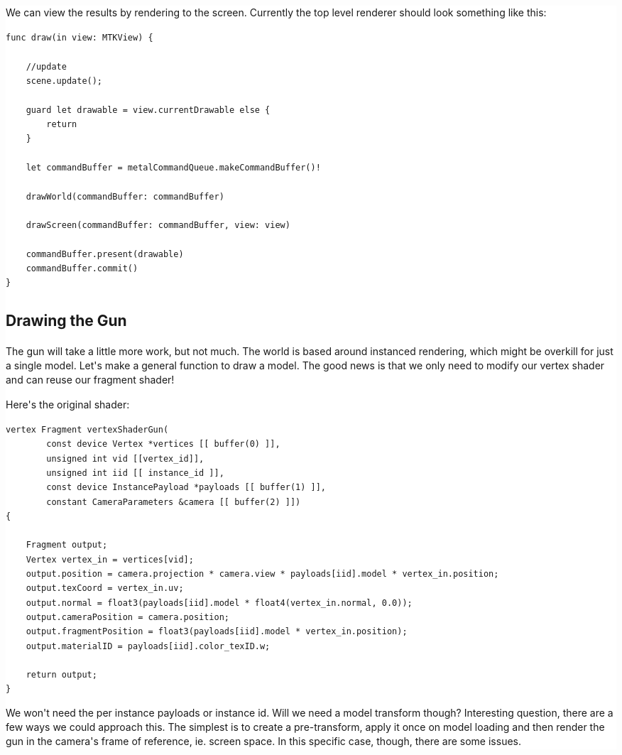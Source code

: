 We can view the results by rendering to the screen. Currently the top level renderer should look something like this:
```
func draw(in view: MTKView) {
        
    //update
    scene.update();
    
    guard let drawable = view.currentDrawable else {
        return
    }
    
    let commandBuffer = metalCommandQueue.makeCommandBuffer()!
    
    drawWorld(commandBuffer: commandBuffer)
    
    drawScreen(commandBuffer: commandBuffer, view: view)
    
    commandBuffer.present(drawable)
    commandBuffer.commit()
}
```

## Drawing the Gun
The gun will take a little more work, but not much. The world is based around instanced rendering, which might be overkill for just a single model. Let's make a general function to draw a model. The good news is that we only need to modify our vertex shader and can reuse our fragment shader!

Here's the original shader:

```
vertex Fragment vertexShaderGun(
        const device Vertex *vertices [[ buffer(0) ]],
        unsigned int vid [[vertex_id]],
        unsigned int iid [[ instance_id ]],
        const device InstancePayload *payloads [[ buffer(1) ]],
        constant CameraParameters &camera [[ buffer(2) ]])
{
    
    Fragment output;
    Vertex vertex_in = vertices[vid];
    output.position = camera.projection * camera.view * payloads[iid].model * vertex_in.position;
    output.texCoord = vertex_in.uv;
    output.normal = float3(payloads[iid].model * float4(vertex_in.normal, 0.0));
    output.cameraPosition = camera.position;
    output.fragmentPosition = float3(payloads[iid].model * vertex_in.position);
    output.materialID = payloads[iid].color_texID.w;
    
    return output;
}
```

We won't need the per instance payloads or instance id. Will we need a model transform though? Interesting question, there are a few ways we could approach this. The simplest is to create a pre-transform, apply it once on model loading and then render the gun in the camera's frame of reference, ie. screen space. In this specific case, though, there are some issues.
